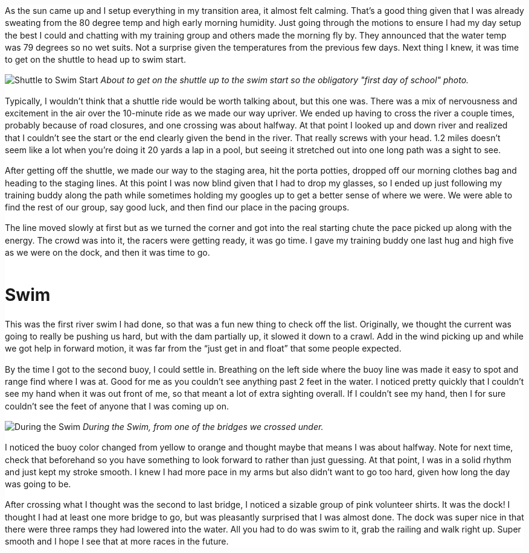 As the sun came up and I setup everything in my transition area, it almost felt calming. That’s a good thing given that I was already sweating from the 80 degree temp and high early morning humidity. Just going through the motions to ensure I had my day setup the best I could and chatting with my training group and others made the morning fly by. They announced that the water temp was 79 degrees so no wet suits. Not a surprise given the temperatures from the previous few days. Next thing I knew, it was time to get on the shuttle to head up to swim start.

![Shuttle to Swim Start]({{site.baseurl}}/images/posts/2025_Rockford70.3_Swim_Shuttle.jpeg)
_About to get on the shuttle up to the swim start so the obligatory "first day of school" photo._

Typically, I wouldn’t think that a shuttle ride would be worth talking about, but this one was. There was a mix of nervousness and excitement in the air over the 10-minute ride as we made our way upriver. We ended up having to cross the river a couple times, probably because of road closures, and one crossing was about halfway. At that point I looked up and down river and realized that I couldn’t see the start or the end clearly given the bend in the river. That really screws with your head. 1.2 miles doesn’t seem like a lot when you’re doing it 20 yards a lap in a pool, but seeing it stretched out into one long path was a sight to see.

After getting off the shuttle, we made our way to the staging area, hit the porta potties, dropped off our morning clothes bag and heading to the staging lines. At this point I was now blind given that I had to drop my glasses, so I ended up just following my training buddy along the path while sometimes holding my googles up to get a better sense of where we were. We were able to find the rest of our group, say good luck, and then find our place in the pacing groups.

The line moved slowly at first but as we turned the corner and got into the real starting chute the pace picked up along with the energy. The crowd was into it, the racers were getting ready, it was go time. I gave my training buddy one last hug and high five as we were on the dock, and then it was time to go.

# Swim

This was the first river swim I had done, so that was a fun new thing to check off the list. Originally, we thought the current was going to really be pushing us hard, but with the dam partially up, it slowed it down to a crawl. Add in the wind picking up and while we got help in forward motion, it was far from the “just get in and float” that some people expected.

By the time I got to the second buoy, I could settle in. Breathing on the left side where the buoy line was made it easy to spot and range find where I was at. Good for me as you couldn’t see anything past 2 feet in the water. I noticed pretty quickly that I couldn’t see my hand when it was out front of me, so that meant a lot of extra sighting overall. If I couldn’t see my hand, then I for sure couldn’t see the feet of anyone that I was coming up on.

![During the Swim]({{site.baseurl}}/images/posts/2025_Rockford70.3_During_Swim.JPG)
_During the Swim, from one of the bridges we crossed under._

I noticed the buoy color changed from yellow to orange and thought maybe that means I was about halfway. Note for next time, check that beforehand so you have something to look forward to rather than just guessing. At that point, I was in a solid rhythm and just kept my stroke smooth. I knew I had more pace in my arms but also didn’t want to go too hard, given how long the day was going to be.

After crossing what I thought was the second to last bridge, I noticed a sizable group of pink volunteer shirts. It was the dock! I thought I had at least one more bridge to go, but was pleasantly surprised that I was almost done. The dock was super nice in that there were three ramps they had lowered into the water. All you had to do was swim to it, grab the railing and walk right up. Super smooth and I hope I see that at more races in the future.
